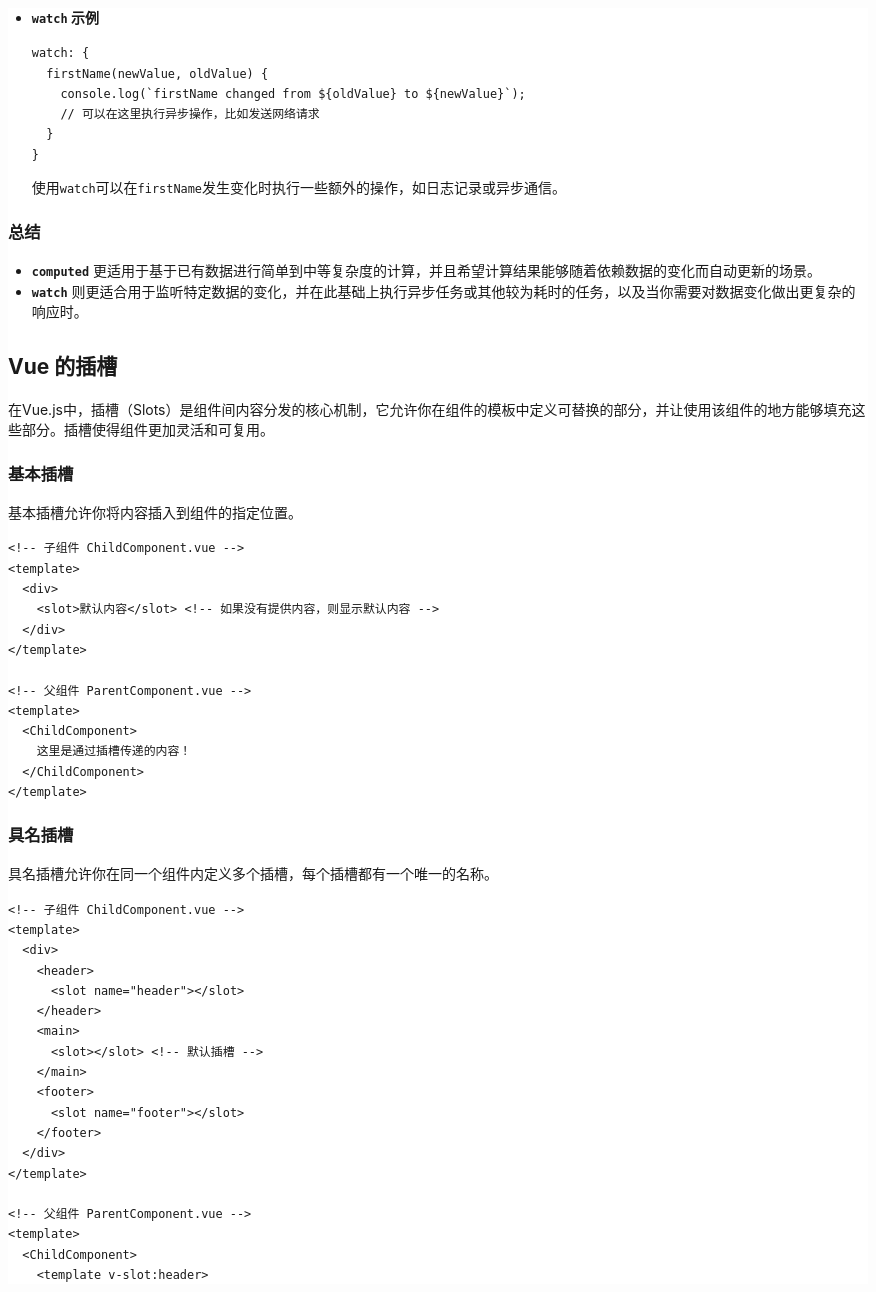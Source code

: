 - **`watch` 示例**
    
    ```
    watch: {
      firstName(newValue, oldValue) {
        console.log(`firstName changed from ${oldValue} to ${newValue}`);
        // 可以在这里执行异步操作，比如发送网络请求
      }
    }
    ```
    
    使用`watch`可以在`firstName`发生变化时执行一些额外的操作，如日志记录或异步通信。
    

### 总结

- **`computed`** 更适用于基于已有数据进行简单到中等复杂度的计算，并且希望计算结果能够随着依赖数据的变化而自动更新的场景。
- **`watch`** 则更适合用于监听特定数据的变化，并在此基础上执行异步任务或其他较为耗时的任务，以及当你需要对数据变化做出更复杂的响应时。

## Vue 的插槽

在Vue.js中，插槽（Slots）是组件间内容分发的核心机制，它允许你在组件的模板中定义可替换的部分，并让使用该组件的地方能够填充这些部分。插槽使得组件更加灵活和可复用。

### 基本插槽

基本插槽允许你将内容插入到组件的指定位置。

```
<!-- 子组件 ChildComponent.vue -->
<template>
  <div>
    <slot>默认内容</slot> <!-- 如果没有提供内容，则显示默认内容 -->
  </div>
</template>

<!-- 父组件 ParentComponent.vue -->
<template>
  <ChildComponent>
    这里是通过插槽传递的内容！
  </ChildComponent>
</template>
```

### 具名插槽

具名插槽允许你在同一个组件内定义多个插槽，每个插槽都有一个唯一的名称。

```
<!-- 子组件 ChildComponent.vue -->
<template>
  <div>
    <header>
      <slot name="header"></slot>
    </header>
    <main>
      <slot></slot> <!-- 默认插槽 -->
    </main>
    <footer>
      <slot name="footer"></slot>
    </footer>
  </div>
</template>

<!-- 父组件 ParentComponent.vue -->
<template>
  <ChildComponent>
    <template v-slot:header>
```